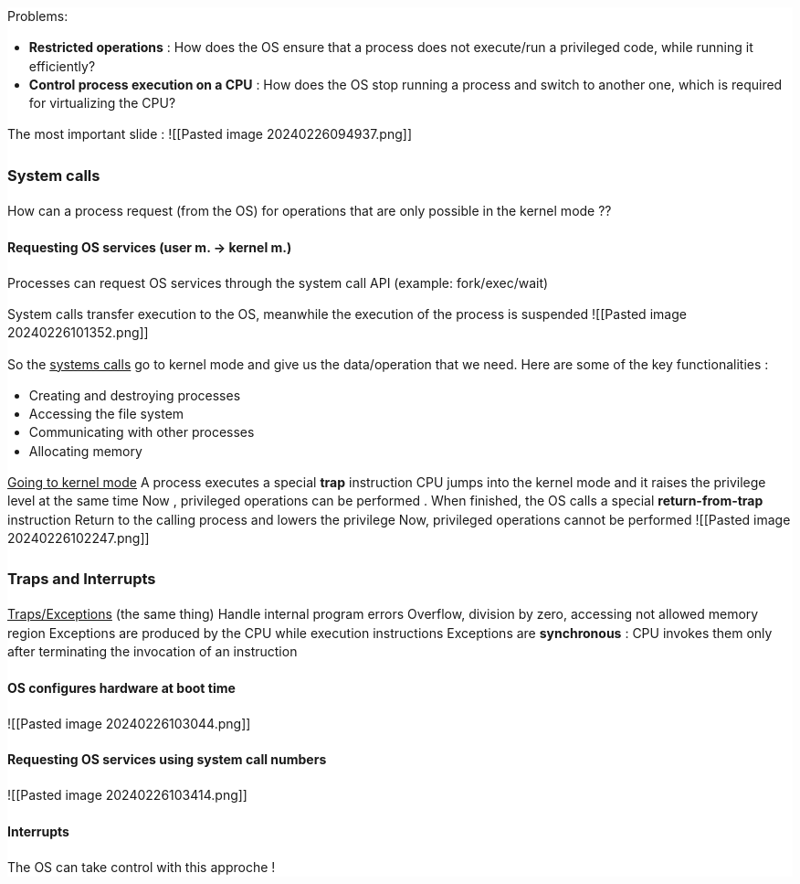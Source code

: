 Problems: 
- **Restricted operations** : How does the OS ensure that a process does not execute/run a privileged code, while running it efficiently?
- **Control process execution on a CPU** : How does the OS stop running a process and switch to another one, which is required for virtualizing the CPU?

The most important slide :
![[Pasted image 20240226094937.png]]
### System calls

How can a process request (from the OS) for operations that are only possible in the kernel mode ?? 

#### Requesting OS services (user m. -> kernel m.)
Processes can request OS services through the system call API (example: fork/exec/wait)

System calls transfer execution to the OS, meanwhile the execution of the process is suspended
![[Pasted image 20240226101352.png]]

So the <u>systems calls</u> go to kernel mode and give us the data/operation that we need. 
Here are some of the key functionalities :
- Creating and destroying processes
- Accessing the file system
- Communicating with other processes 
- Allocating memory 

<u>Going to kernel mode</u> 
	A process executes a special **trap** instruction 
	CPU jumps into the kernel mode and it raises the privilege level at the same time 
	Now , privileged operations can be performed 
	.
	When finished, the OS calls a special **return-from-trap** instruction 
	Return to the calling process and lowers the privilege 
	Now, privileged operations cannot be performed 	![[Pasted image 20240226102247.png]]

### Traps and Interrupts 

<u>Traps/Exceptions</u> (the same thing)
Handle internal program errors 
	Overflow, division by zero, accessing not allowed memory region
Exceptions are produced by the CPU while execution instructions 
Exceptions are **synchronous** : CPU invokes them only after terminating the invocation of an instruction 

#### OS configures hardware at boot time 
![[Pasted image 20240226103044.png]]

#### Requesting OS services using system call numbers
![[Pasted image 20240226103414.png]]

#### Interrupts 
The OS can take control with this approche !
